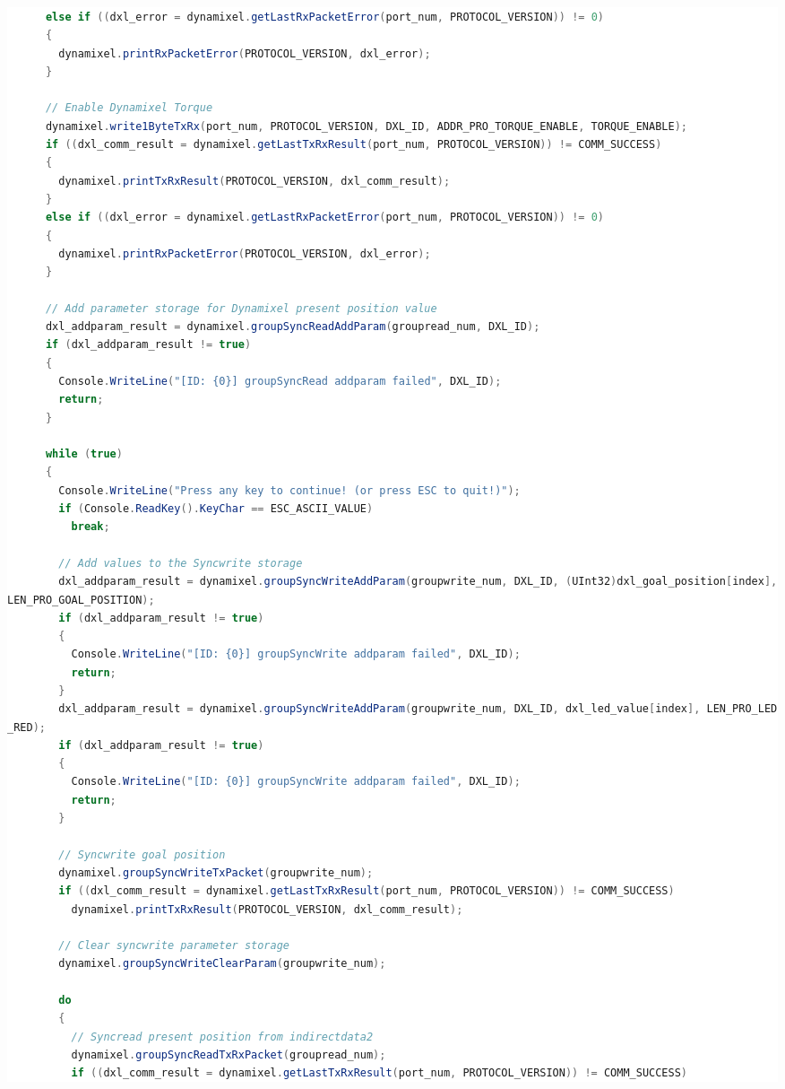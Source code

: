 ``` cs
      else if ((dxl_error = dynamixel.getLastRxPacketError(port_num, PROTOCOL_VERSION)) != 0)
      {
        dynamixel.printRxPacketError(PROTOCOL_VERSION, dxl_error);
      }

      // Enable Dynamixel Torque
      dynamixel.write1ByteTxRx(port_num, PROTOCOL_VERSION, DXL_ID, ADDR_PRO_TORQUE_ENABLE, TORQUE_ENABLE);
      if ((dxl_comm_result = dynamixel.getLastTxRxResult(port_num, PROTOCOL_VERSION)) != COMM_SUCCESS)
      {
        dynamixel.printTxRxResult(PROTOCOL_VERSION, dxl_comm_result);
      }
      else if ((dxl_error = dynamixel.getLastRxPacketError(port_num, PROTOCOL_VERSION)) != 0)
      {
        dynamixel.printRxPacketError(PROTOCOL_VERSION, dxl_error);
      }

      // Add parameter storage for Dynamixel present position value
      dxl_addparam_result = dynamixel.groupSyncReadAddParam(groupread_num, DXL_ID);
      if (dxl_addparam_result != true)
      {
        Console.WriteLine("[ID: {0}] groupSyncRead addparam failed", DXL_ID);
        return;
      }

      while (true)
      {
        Console.WriteLine("Press any key to continue! (or press ESC to quit!)");
        if (Console.ReadKey().KeyChar == ESC_ASCII_VALUE)
          break;

        // Add values to the Syncwrite storage
        dxl_addparam_result = dynamixel.groupSyncWriteAddParam(groupwrite_num, DXL_ID, (UInt32)dxl_goal_position[index], LEN_PRO_GOAL_POSITION);
        if (dxl_addparam_result != true)
        {
          Console.WriteLine("[ID: {0}] groupSyncWrite addparam failed", DXL_ID);
          return;
        }
        dxl_addparam_result = dynamixel.groupSyncWriteAddParam(groupwrite_num, DXL_ID, dxl_led_value[index], LEN_PRO_LED_RED);
        if (dxl_addparam_result != true)
        {
          Console.WriteLine("[ID: {0}] groupSyncWrite addparam failed", DXL_ID);
          return;
        }

        // Syncwrite goal position
        dynamixel.groupSyncWriteTxPacket(groupwrite_num);
        if ((dxl_comm_result = dynamixel.getLastTxRxResult(port_num, PROTOCOL_VERSION)) != COMM_SUCCESS)
          dynamixel.printTxRxResult(PROTOCOL_VERSION, dxl_comm_result);

        // Clear syncwrite parameter storage
        dynamixel.groupSyncWriteClearParam(groupwrite_num);

        do
        {
          // Syncread present position from indirectdata2
          dynamixel.groupSyncReadTxRxPacket(groupread_num);
          if ((dxl_comm_result = dynamixel.getLastTxRxResult(port_num, PROTOCOL_VERSION)) != COMM_SUCCESS)
```